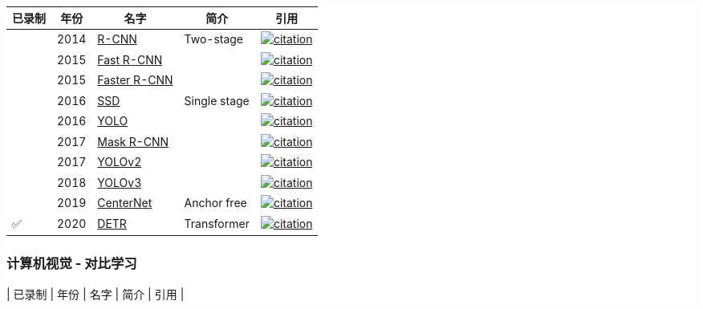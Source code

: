| 已录制 | 年份   | 名字                                                | 简介           | 引用                                                                                                                                                                                                                                                                                                                                                                          |
| --- | ---- | ------------------------------------------------- | ------------ | --------------------------------------------------------------------------------------------------------------------------------------------------------------------------------------------------------------------------------------------------------------------------------------------------------------------------------------------------------------------------- |
|     | 2014 | [R-CNN](https://arxiv.org/pdf/1311.2524v5.pdf)    | Two-stage    | [![citation](https://img.shields.io/badge/dynamic/json?label=citation\&query=citationCount\&url=https%3A%2F%2Fapi.semanticscholar.org%2Fgraph%2Fv1%2Fpaper%2F2f4df08d9072fc2ac181b7fced6a245315ce05c8%3Ffields%3DcitationCount)](https://www.semanticscholar.org/paper/2f4df08d9072fc2ac181b7fced6a245315ce05c8)                                                            |
|     | 2015 | [Fast R-CNN](http://arxiv.org/abs/1504.08083v2)   |              | [![citation](https://img.shields.io/badge/dynamic/json?label=citation\&query=citationCount\&url=https%3A%2F%2Fapi.semanticscholar.org%2Fgraph%2Fv1%2Fpaper%2F7ffdbc358b63378f07311e883dddacc9faeeaf4b%3Ffields%3DcitationCount)](https://www.semanticscholar.org/paper/7ffdbc358b63378f07311e883dddacc9faeeaf4b)                                                            |
|     | 2015 | [Faster R-CNN](http://arxiv.org/abs/1506.01497v3) |              | [![citation](https://img.shields.io/badge/dynamic/json?label=citation\&query=citationCount\&url=https%3A%2F%2Fapi.semanticscholar.org%2Fgraph%2Fv1%2Fpaper%2F424561d8585ff8ebce7d5d07de8dbf7aae5e7270%3Ffields%3DcitationCount)](https://www.semanticscholar.org/paper/424561d8585ff8ebce7d5d07de8dbf7aae5e7270)                                                            |
|     | 2016 | [SSD](http://arxiv.org/abs/1512.02325v5)          | Single stage | [![citation](https://img.shields.io/badge/dynamic/json?label=citation\&query=citationCount\&url=https%3A%2F%2Fapi.semanticscholar.org%2Fgraph%2Fv1%2Fpaper%2F4d7a9197433acbfb24ef0e9d0f33ed1699e4a5b0%3Ffields%3DcitationCount)](https://www.semanticscholar.org/paper/4d7a9197433acbfb24ef0e9d0f33ed1699e4a5b0)                                                            |
|     | 2016 | [YOLO](http://arxiv.org/abs/1506.02640v5)         |              | [![citation](https://img.shields.io/badge/dynamic/json?label=citation\&query=citationCount\&url=https%3A%2F%2Fapi.semanticscholar.org%2Fgraph%2Fv1%2Fpaper%2Ff8e79ac0ea341056ef20f2616628b3e964764cfd%3Ffields%3DcitationCount)](https://www.semanticscholar.org/paper/f8e79ac0ea341056ef20f2616628b3e964764cfd)                                                            |
|     | 2017 | [Mask R-CNN](http://arxiv.org/abs/1703.06870v3)   |              | [![citation](https://img.shields.io/badge/dynamic/json?label=citation\&query=citationCount\&url=https%3A%2F%2Fapi.semanticscholar.org%2Fgraph%2Fv1%2Fpaper%2Fea99a5535388196d0d44be5b4d7dd02029a43bb2%3Ffields%3DcitationCount)](https://www.semanticscholar.org/paper/ea99a5535388196d0d44be5b4d7dd02029a43bb2)                                                            |
|     | 2017 | [YOLOv2](http://arxiv.org/abs/1612.08242v1)       |              | [![citation](https://img.shields.io/badge/dynamic/json?label=citation\&query=citationCount\&url=https%3A%2F%2Fapi.semanticscholar.org%2Fgraph%2Fv1%2Fpaper%2F7d39d69b23424446f0400ef603b2e3e22d0309d6%3Ffields%3DcitationCount)](https://www.semanticscholar.org/paper/7d39d69b23424446f0400ef603b2e3e22d0309d6)                                                            |
|     | 2018 | [YOLOv3](http://arxiv.org/abs/1804.02767v1)       |              | [![citation](https://img.shields.io/badge/dynamic/json?label=citation\&query=citationCount\&url=https%3A%2F%2Fapi.semanticscholar.org%2Fgraph%2Fv1%2Fpaper%2Fe4845fb1e624965d4f036d7fd32e8dcdd2408148%3Ffields%3DcitationCount)](https://www.semanticscholar.org/paper/e4845fb1e624965d4f036d7fd32e8dcdd2408148)                                                            |
|     | 2019 | [CenterNet](https://arxiv.org/pdf/1904.07850.pdf) | Anchor free  | [![citation](https://img.shields.io/badge/dynamic/json?label=citation\&query=citationCount\&url=https%3A%2F%2Fapi.semanticscholar.org%2Fgraph%2Fv1%2Fpaper%2F6a2e2fd1b5bb11224daef98b3fb6d029f68a73f2%3Ffields%3DcitationCount)](https://www.semanticscholar.org/paper/Objects-as-Points-Zhou-Wang/6a2e2fd1b5bb11224daef98b3fb6d029f68a73f2)                                |
| ✅   | 2020 | [DETR](https://arxiv.org/pdf/2005.12872.pdf)      | Transformer  | [![citation](https://img.shields.io/badge/dynamic/json?label=citation\&query=citationCount\&url=https%3A%2F%2Fapi.semanticscholar.org%2Fgraph%2Fv1%2Fpaper%2F962dc29fdc3fbdc5930a10aba114050b82fe5a3e%3Ffields%3DcitationCount)](https://www.semanticscholar.org/paper/End-to-End-Object-Detection-with-Transformers-Carion-Massa/962dc29fdc3fbdc5930a10aba114050b82fe5a3e) |

### 计算机视觉 - 对比学习

| 已录制 | 年份   | 名字                                                 | 简介                                    | 引用                                                                                                                                                                                                                                                                                                                                                                               |